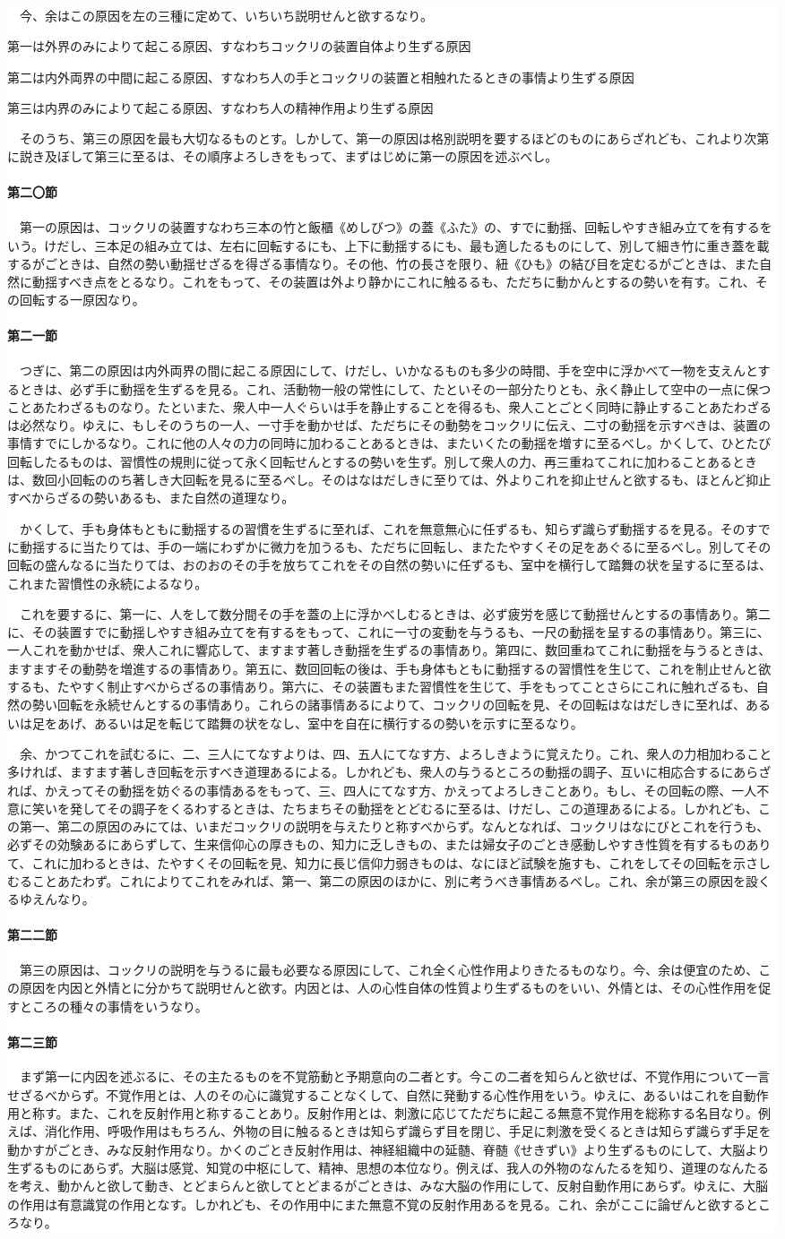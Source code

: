 
　今、余はこの原因を左の三種に定めて、いちいち説明せんと欲するなり。

第一は外界のみによりて起こる原因、すなわちコックリの装置自体より生ずる原因

第二は内外両界の中間に起こる原因、すなわち人の手とコックリの装置と相触れたるときの事情より生ずる原因

第三は内界のみによりて起こる原因、すなわち人の精神作用より生ずる原因

　そのうち、第三の原因を最も大切なるものとす。しかして、第一の原因は格別説明を要するほどのものにあらざれども、これより次第に説き及ぼして第三に至るは、その順序よろしきをもって、まずはじめに第一の原因を述ぶべし。



#### 第二〇節


　第一の原因は、コックリの装置すなわち三本の竹と飯櫃《めしびつ》の蓋《ふた》の、すでに動揺、回転しやすき組み立てを有するをいう。けだし、三本足の組み立ては、左右に回転するにも、上下に動揺するにも、最も適したるものにして、別して細き竹に重き蓋を載するがごときは、自然の勢い動揺せざるを得ざる事情なり。その他、竹の長さを限り、紐《ひも》の結び目を定むるがごときは、また自然に動揺すべき点をとるなり。これをもって、その装置は外より静かにこれに触るるも、ただちに動かんとするの勢いを有す。これ、その回転する一原因なり。



#### 第二一節


　つぎに、第二の原因は内外両界の間に起こる原因にして、けだし、いかなるものも多少の時間、手を空中に浮かべて一物を支えんとするときは、必ず手に動揺を生ずるを見る。これ、活動物一般の常性にして、たといその一部分たりとも、永く静止して空中の一点に保つことあたわざるものなり。たといまた、衆人中一人ぐらいは手を静止することを得るも、衆人ことごとく同時に静止することあたわざるは必然なり。ゆえに、もしそのうちの一人、一寸手を動かせば、ただちにその動勢をコックリに伝え、二寸の動揺を示すべきは、装置の事情すでにしかるなり。これに他の人々の力の同時に加わることあるときは、またいくたの動揺を増すに至るべし。かくして、ひとたび回転したるものは、習慣性の規則に従って永く回転せんとするの勢いを生ず。別して衆人の力、再三重ねてこれに加わることあるときは、数回小回転ののち著しき大回転を見るに至るべし。そのはなはだしきに至りては、外よりこれを抑止せんと欲するも、ほとんど抑止すべからざるの勢いあるも、また自然の道理なり。

　かくして、手も身体もともに動揺するの習慣を生ずるに至れば、これを無意無心に任ずるも、知らず識らず動揺するを見る。そのすでに動揺するに当たりては、手の一端にわずかに微力を加うるも、ただちに回転し、またたやすくその足をあぐるに至るべし。別してその回転の盛んなるに当たりては、おのおのその手を放ちてこれをその自然の勢いに任ずるも、室中を横行して踏舞の状を呈するに至るは、これまた習慣性の永続によるなり。

　これを要するに、第一に、人をして数分間その手を蓋の上に浮かべしむるときは、必ず疲労を感じて動揺せんとするの事情あり。第二に、その装置すでに動揺しやすき組み立てを有するをもって、これに一寸の変動を与うるも、一尺の動揺を呈するの事情あり。第三に、一人これを動かせば、衆人これに響応して、ますます著しき動揺を生ずるの事情あり。第四に、数回重ねてこれに動揺を与うるときは、ますますその動勢を増進するの事情あり。第五に、数回回転の後は、手も身体もともに動揺するの習慣性を生じて、これを制止せんと欲するも、たやすく制止すべからざるの事情あり。第六に、その装置もまた習慣性を生じて、手をもってことさらにこれに触れざるも、自然の勢い回転を永続せんとするの事情あり。これらの諸事情あるによりて、コックリの回転を見、その回転はなはだしきに至れば、あるいは足をあげ、あるいは足を転じて踏舞の状をなし、室中を自在に横行するの勢いを示すに至るなり。

　余、かつてこれを試むるに、二、三人にてなすよりは、四、五人にてなす方、よろしきように覚えたり。これ、衆人の力相加わること多ければ、ますます著しき回転を示すべき道理あるによる。しかれども、衆人の与うるところの動揺の調子、互いに相応合するにあらざれば、かえってその動揺を妨ぐるの事情あるをもって、三、四人にてなす方、かえってよろしきことあり。もし、その回転の際、一人不意に笑いを発してその調子をくるわするときは、たちまちその動揺をとどむるに至るは、けだし、この道理あるによる。しかれども、この第一、第二の原因のみにては、いまだコックリの説明を与えたりと称すべからず。なんとなれば、コックリはなにびとこれを行うも、必ずその効験あるにあらずして、生来信仰心の厚きもの、知力に乏しきもの、または婦女子のごとき感動しやすき性質を有するものありて、これに加わるときは、たやすくその回転を見、知力に長じ信仰力弱きものは、なにほど試験を施すも、これをしてその回転を示さしむることあたわず。これによりてこれをみれば、第一、第二の原因のほかに、別に考うべき事情あるべし。これ、余が第三の原因を設くるゆえんなり。



#### 第二二節


　第三の原因は、コックリの説明を与うるに最も必要なる原因にして、これ全く心性作用よりきたるものなり。今、余は便宜のため、この原因を内因と外情とに分かちて説明せんと欲す。内因とは、人の心性自体の性質より生ずるものをいい、外情とは、その心性作用を促すところの種々の事情をいうなり。



#### 第二三節


　まず第一に内因を述ぶるに、その主たるものを不覚筋動と予期意向の二者とす。今この二者を知らんと欲せば、不覚作用について一言せざるべからず。不覚作用とは、人のその心に識覚することなくして、自然に発動する心性作用をいう。ゆえに、あるいはこれを自動作用と称す。また、これを反射作用と称することあり。反射作用とは、刺激に応じてただちに起こる無意不覚作用を総称する名目なり。例えば、消化作用、呼吸作用はもちろん、外物の目に触るるときは知らず識らず目を閉じ、手足に刺激を受くるときは知らず識らず手足を動かすがごとき、みな反射作用なり。かくのごとき反射作用は、神経組織中の延髄、脊髄《せきずい》より生ずるものにして、大脳より生ずるものにあらず。大脳は感覚、知覚の中枢にして、精神、思想の本位なり。例えば、我人の外物のなんたるを知り、道理のなんたるを考え、動かんと欲して動き、とどまらんと欲してとどまるがごときは、みな大脳の作用にして、反射自動作用にあらず。ゆえに、大脳の作用は有意識覚の作用となす。しかれども、その作用中にまた無意不覚の反射作用あるを見る。これ、余がここに論ぜんと欲するところなり。
